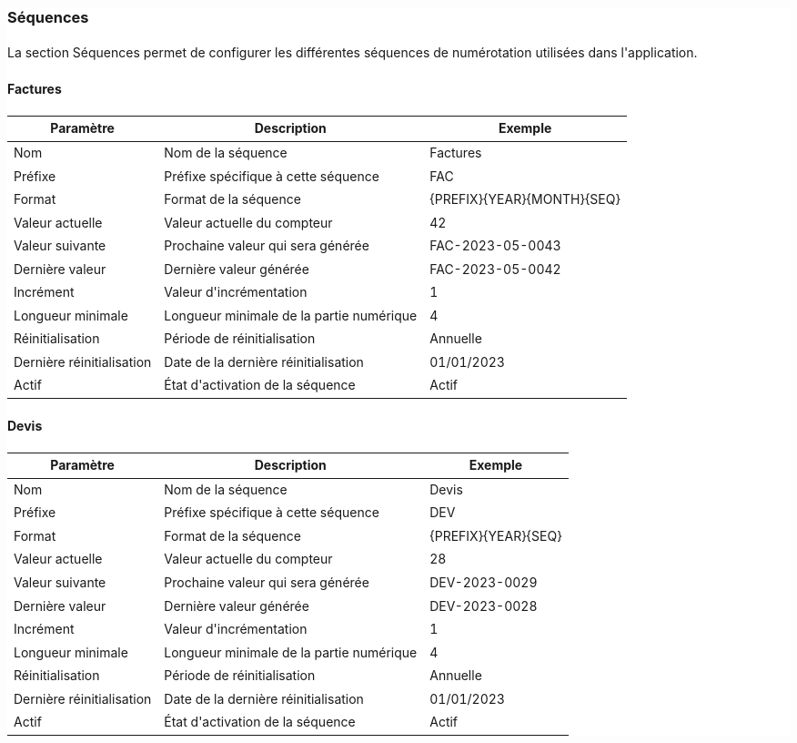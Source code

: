 ### Séquences

La section Séquences permet de configurer les différentes séquences de numérotation utilisées dans l'application.

#### Factures

| Paramètre | Description | Exemple |
|-----------|-------------|---------|
| Nom | Nom de la séquence | Factures |
| Préfixe | Préfixe spécifique à cette séquence | FAC |
| Format | Format de la séquence | {PREFIX}{YEAR}{MONTH}{SEQ} |
| Valeur actuelle | Valeur actuelle du compteur | 42 |
| Valeur suivante | Prochaine valeur qui sera générée | FAC-2023-05-0043 |
| Dernière valeur | Dernière valeur générée | FAC-2023-05-0042 |
| Incrément | Valeur d'incrémentation | 1 |
| Longueur minimale | Longueur minimale de la partie numérique | 4 |
| Réinitialisation | Période de réinitialisation | Annuelle |
| Dernière réinitialisation | Date de la dernière réinitialisation | 01/01/2023 |
| Actif | État d'activation de la séquence | Actif |

#### Devis

| Paramètre | Description | Exemple |
|-----------|-------------|---------|
| Nom | Nom de la séquence | Devis |
| Préfixe | Préfixe spécifique à cette séquence | DEV |
| Format | Format de la séquence | {PREFIX}{YEAR}{SEQ} |
| Valeur actuelle | Valeur actuelle du compteur | 28 |
| Valeur suivante | Prochaine valeur qui sera générée | DEV-2023-0029 |
| Dernière valeur | Dernière valeur générée | DEV-2023-0028 |
| Incrément | Valeur d'incrémentation | 1 |
| Longueur minimale | Longueur minimale de la partie numérique | 4 |
| Réinitialisation | Période de réinitialisation | Annuelle |
| Dernière réinitialisation | Date de la dernière réinitialisation | 01/01/2023 |
| Actif | État d'activation de la séquence | Actif |
